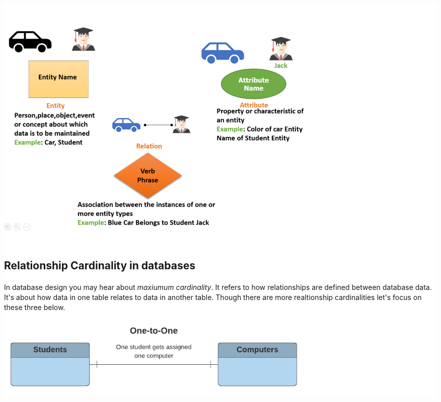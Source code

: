 <br>
<br>

<img src="../images/erd_contents.png" width="600">

<br>
<br>

## Relationship Cardinality in databases
In database design you may hear about *maxiumum cardinality*. It refers to how relationships are defined between database data. It's about how data in one table relates to data in another table. Though there are more realtionship cardinalities let's focus on these three below.

<img src="../images/one-to-one.png" width="600">
